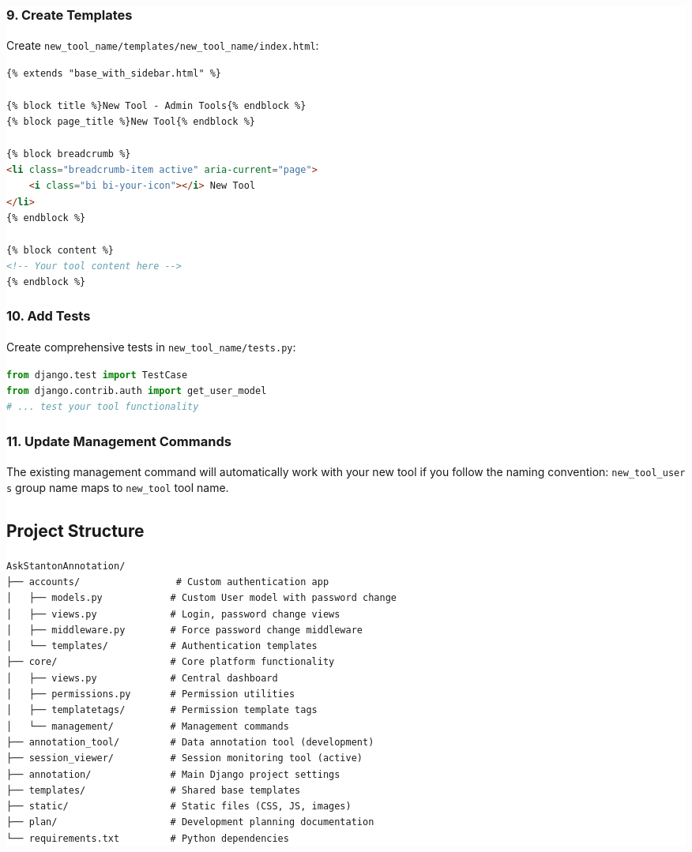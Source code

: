### 9. Create Templates

Create `new_tool_name/templates/new_tool_name/index.html`:
```html
{% extends "base_with_sidebar.html" %}

{% block title %}New Tool - Admin Tools{% endblock %}
{% block page_title %}New Tool{% endblock %}

{% block breadcrumb %}
<li class="breadcrumb-item active" aria-current="page">
    <i class="bi bi-your-icon"></i> New Tool
</li>
{% endblock %}

{% block content %}
<!-- Your tool content here -->
{% endblock %}
```

### 10. Add Tests

Create comprehensive tests in `new_tool_name/tests.py`:
```python
from django.test import TestCase
from django.contrib.auth import get_user_model
# ... test your tool functionality
```

### 11. Update Management Commands

The existing management command will automatically work with your new tool if you follow the naming convention: `new_tool_users` group name maps to `new_tool` tool name.

## Project Structure

```
AskStantonAnnotation/
├── accounts/                 # Custom authentication app
│   ├── models.py            # Custom User model with password change
│   ├── views.py             # Login, password change views
│   ├── middleware.py        # Force password change middleware
│   └── templates/           # Authentication templates
├── core/                    # Core platform functionality
│   ├── views.py             # Central dashboard
│   ├── permissions.py       # Permission utilities
│   ├── templatetags/        # Permission template tags
│   └── management/          # Management commands
├── annotation_tool/         # Data annotation tool (development)
├── session_viewer/          # Session monitoring tool (active)
├── annotation/              # Main Django project settings
├── templates/               # Shared base templates
├── static/                  # Static files (CSS, JS, images)
├── plan/                    # Development planning documentation
└── requirements.txt         # Python dependencies
```
